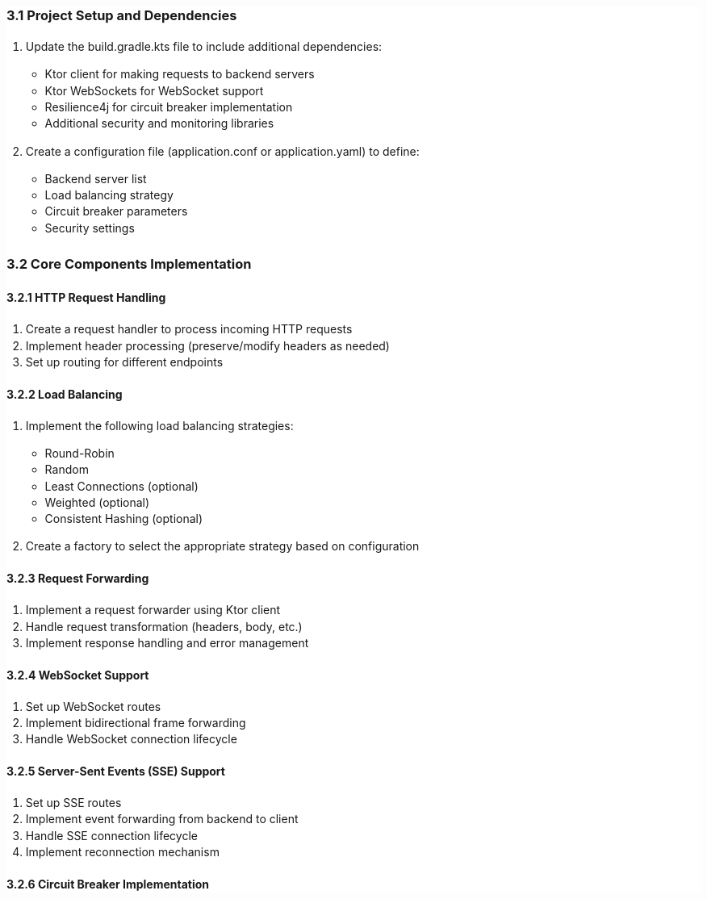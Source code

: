 ### 3.1 Project Setup and Dependencies

1. Update the build.gradle.kts file to include additional dependencies:
   - Ktor client for making requests to backend servers
   - Ktor WebSockets for WebSocket support
   - Resilience4j for circuit breaker implementation
   - Additional security and monitoring libraries

2. Create a configuration file (application.conf or application.yaml) to define:
   - Backend server list
   - Load balancing strategy
   - Circuit breaker parameters
   - Security settings

### 3.2 Core Components Implementation

#### 3.2.1 HTTP Request Handling

1. Create a request handler to process incoming HTTP requests
2. Implement header processing (preserve/modify headers as needed)
3. Set up routing for different endpoints

#### 3.2.2 Load Balancing

1. Implement the following load balancing strategies:
   - Round-Robin
   - Random
   - Least Connections (optional)
   - Weighted (optional)
   - Consistent Hashing (optional)

2. Create a factory to select the appropriate strategy based on configuration

#### 3.2.3 Request Forwarding

1. Implement a request forwarder using Ktor client
2. Handle request transformation (headers, body, etc.)
3. Implement response handling and error management

#### 3.2.4 WebSocket Support

1. Set up WebSocket routes
2. Implement bidirectional frame forwarding
3. Handle WebSocket connection lifecycle

#### 3.2.5 Server-Sent Events (SSE) Support

1. Set up SSE routes
2. Implement event forwarding from backend to client
3. Handle SSE connection lifecycle
4. Implement reconnection mechanism

#### 3.2.6 Circuit Breaker Implementation
